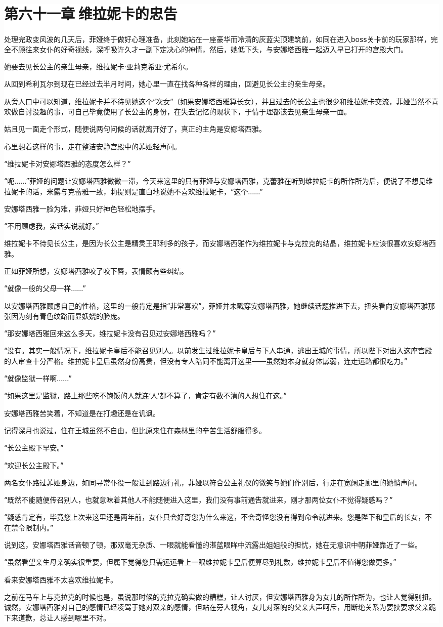 # 第六十一章 维拉妮卡的忠告

处理完政变风波的几天后，菲娅终于做好心理准备，此刻她站在一座豪华而冷清的灰蓝尖顶建筑前，如同在进入boss关卡前的玩家那样，完全不顾往来女仆的好奇视线，深呼吸许久才一副下定决心的神情，然后，她低下头，与安娜塔西雅一起迈入早已打开的宫殿大门。

她要去见长公主的亲生母亲，维拉妮卡·亚莉克希亚·尤希尔。

从回到希利瓦尔到现在已经过去半月时间，她心里一直在找各种各样的理由，回避见长公主的亲生母亲。

从旁人口中可以知道，维拉妮卡并不待见她这个“次女”（如果安娜塔西雅算长女），并且过去的长公主也很少和维拉妮卡交流，菲娅当然不喜欢做自讨没趣的事，可自己毕竟使用了长公主的身份，在失去记忆的现状下，于情于理都该去见亲生母亲一面。

姑且见一面走个形式，随便说两句问候的话就离开好了，真正的主角是安娜塔西雅。

心里想着这样的事，走在整洁安静宫殿中的菲娅轻声问。

“维拉妮卡对安娜塔西雅的态度怎么样？”

“呃……”菲娅的问题让安娜塔西雅微微一滞，今天来这里的只有菲娅与安娜塔西雅，克蕾雅在听到维拉妮卡的所作所为后，便说了不想见维拉妮卡的话，米露与克蕾雅一致，莉提则是直白地说她不喜欢维拉妮卡，“这个……”

安娜塔西雅一脸为难，菲娅只好神色轻松地摆手。

“不用顾虑我，实话实说就好。”

维拉妮卡不待见长公主，是因为长公主是精灵王耶利多的孩子，而安娜塔西雅作为维拉妮卡与克拉克的结晶，维拉妮卡应该很喜欢安娜塔西雅。

正如菲娅所想，安娜塔西雅咬了咬下唇，表情颇有些纠结。

“就像一般的父母一样……”

以安娜塔西雅顾虑自己的性格，这里的一般肯定是指“非常喜欢”，菲娅并未戳穿安娜塔西雅，她继续话题推进下去，扭头看向安娜塔西雅那张因为刻有青色纹路而显妖娆的脸庞。

“那安娜塔西雅回来这么多天，维拉妮卡没有召见过安娜塔西雅吗？”

“没有。其实一般情况下，维拉妮卡皇后不能召见别人。以前发生过维拉妮卡皇后与下人串通，逃出王城的事情，所以陛下对出入这座宫殿的人审查十分严格。维拉妮卡皇后虽然身份高贵，但没有专人陪同不能离开这里——虽然她本身就身体孱弱，连走远路都很吃力。”

“就像监狱一样啊……”

“如果这里是监狱，路上那些吃不饱饭的人就连‘人’都不算了，肯定有数不清的人想住在这。”

安娜塔西雅苦笑着，不知道是在打趣还是在讥讽。

记得深月也说过，住在王城虽然不自由，但比原来住在森林里的辛苦生活舒服得多。

“长公主殿下早安。”

“欢迎长公主殿下。”

两名女仆路过菲娅身边，如同寻常仆役一般让到路边行礼，菲娅以符合公主礼仪的微笑与她们作别后，行走在宽阔走廊里的她悄声问。

“既然不能随便传召别人，也就意味着其他人不能随便进入这里，我们没有事前通告就进来，刚才那两位女仆不觉得疑惑吗？”

“疑惑肯定有，毕竟您上次来这里还是两年前，女仆只会好奇您为什么来这，不会奇怪您没有得到命令就进来。您是陛下和皇后的长女，不在禁令限制内。”

说到这，安娜塔西雅话音顿了顿，那双毫无杂质、一眼就能看懂的湛蓝眼眸中流露出姐姐般的担忧，她在无意识中朝菲娅靠近了一些。

“虽然看望亲生母亲确实很重要，但属下觉得您只需远远看上一眼维拉妮卡皇后便算尽到礼数，维拉妮卡皇后不值得您做更多。”

看来安娜塔西雅不太喜欢维拉妮卡。

之前在马车上与克拉克的时候也是，虽说那时候的克拉克确实做的糟糕，让人讨厌，但安娜塔西雅身为女儿的所作所为，也让人觉得别扭。诚然，安娜塔西雅对自己的感情已经凌驾于她对双亲的感情，但站在旁人视角，女儿对落魄的父亲大声呵斥，用断绝关系为要挟要求父亲跪下来道歉，总让人感到哪里不对。
